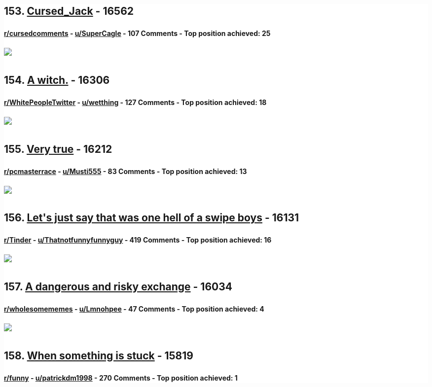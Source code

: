 ## 153. [Cursed_Jack](http://reddit.com/r/cursedcomments/comments/dogwyy/cursed_jack/) - 16562
#### [r/cursedcomments](http://reddit.com/r/cursedcomments) - [u/SuperCagle](http://reddit.com/u/SuperCagle) - 107 Comments - Top position achieved: 25

<a href="https://i.redd.it/brkbr0v23dv31.jpg"><img src="https://a.thumbs.redditmedia.com/3n9F25e0PUlHK1hY8c9WHn9gLjRy2tokuZ7_bd_ZgG4.jpg"></img></a>

## 154. [A witch.](http://reddit.com/r/WhitePeopleTwitter/comments/do3ts5/a_witch/) - 16306
#### [r/WhitePeopleTwitter](http://reddit.com/r/WhitePeopleTwitter) - [u/wetthing](http://reddit.com/u/wetthing) - 127 Comments - Top position achieved: 18

<a href="https://i.redd.it/ggdmslmvh7v31.png"><img src="https://b.thumbs.redditmedia.com/a0hViv9BqhekBxPN61GKi1R4L2Qeytb4MwxExsHaVgs.jpg"></img></a>

## 155. [Very true](http://reddit.com/r/pcmasterrace/comments/do61hb/very_true/) - 16212
#### [r/pcmasterrace](http://reddit.com/r/pcmasterrace) - [u/Musti555](http://reddit.com/u/Musti555) - 83 Comments - Top position achieved: 13

<a href="https://i.redd.it/p2gompvpt8v31.jpg"><img src="https://b.thumbs.redditmedia.com/sP6Ng-3licyFo9ecoqjXO16KEpktbvff1Qweer4wwFk.jpg"></img></a>

## 156. [Let's just say that was one hell of a swipe boys](http://reddit.com/r/Tinder/comments/do5pee/lets_just_say_that_was_one_hell_of_a_swipe_boys/) - 16131
#### [r/Tinder](http://reddit.com/r/Tinder) - [u/Thatnotfunnyfunnyguy](http://reddit.com/u/Thatnotfunnyfunnyguy) - 419 Comments - Top position achieved: 16

<a href="https://i.redd.it/1mkh0i9xl8v31.jpg"><img src="https://b.thumbs.redditmedia.com/e_D1Hl5XOScOSXbuod-vzjjqb-KWOj97KP91nmhJMfg.jpg"></img></a>

## 157. [A dangerous and risky exchange](http://reddit.com/r/wholesomememes/comments/do7uuf/a_dangerous_and_risky_exchange/) - 16034
#### [r/wholesomememes](http://reddit.com/r/wholesomememes) - [u/Lmnohpee](http://reddit.com/u/Lmnohpee) - 47 Comments - Top position achieved: 4

<a href="https://i.redd.it/ox4ls0zou9v31.png"><img src="https://b.thumbs.redditmedia.com/LG_edlMTUOI9i10p5cV-PaqunBPrusNPzevNX7k9l5I.jpg"></img></a>

## 158. [When something is stuck](http://reddit.com/r/funny/comments/doa8c5/when_something_is_stuck/) - 15819
#### [r/funny](http://reddit.com/r/funny) - [u/patrickdm1998](http://reddit.com/u/patrickdm1998) - 270 Comments - Top position achieved: 1
